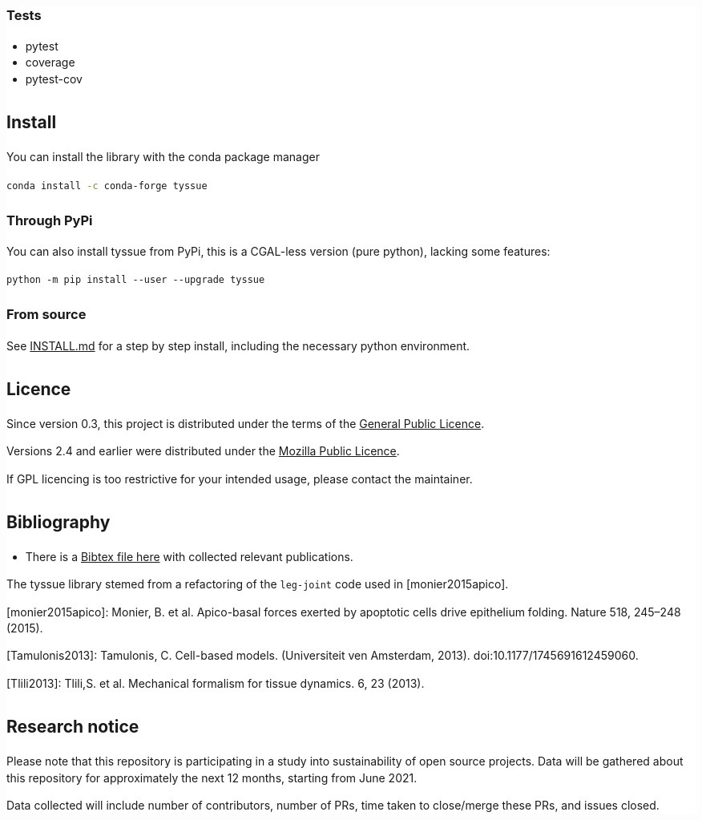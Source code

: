 ### Tests

- pytest
- coverage
- pytest-cov

## Install

You can install the library with the conda package manager


```bash
conda install -c conda-forge tyssue
```


### Through PyPi

You can also install tyssue from PyPi, this is a CGAL-less version (pure python), lacking some features:

`python -m pip install --user --upgrade tyssue`

### From source

See [INSTALL.md](INSTALL.md) for a step by step install, including the necessary python environment.


## Licence

Since version 0.3, this project is distributed under the terms of the [General Public Licence](https://www.gnu.org/licenses/gpl.html).


Versions 2.4 and earlier were distributed under the [Mozilla Public Licence](https://www.mozilla.org/en-US/MPL/2.0/).

If GPL licencing is too restrictive for your intended usage, please contact the maintainer.

## Bibliography

* There is a [Bibtex file here](doc/bibliography/tyssue.bib) with collected relevant publications.

The tyssue library stemed from a refactoring of the `leg-joint` code used in [monier2015apico].


[monier2015apico]: Monier, B. et al. Apico-basal forces exerted by
  apoptotic cells drive epithelium folding. Nature 518, 245–248 (2015).

[Tamulonis2013]: Tamulonis, C. Cell-based models. (Universiteit ven Amsterdam, 2013). doi:10.1177/1745691612459060.

[Tlili2013]: Tlili,S. et al. Mechanical formalism for tissue dynamics. 6, 23 (2013).

## Research notice
Please note that this repository is participating in a study into sustainability
 of open source projects. Data will be gathered about this repository for
 approximately the next 12 months, starting from June 2021.

Data collected will include number of contributors, number of PRs, time taken to
 close/merge these PRs, and issues closed.


[homepage]: http://contributor-covenant.org
[version]: http://contributor-covenant.org/version/1/4/